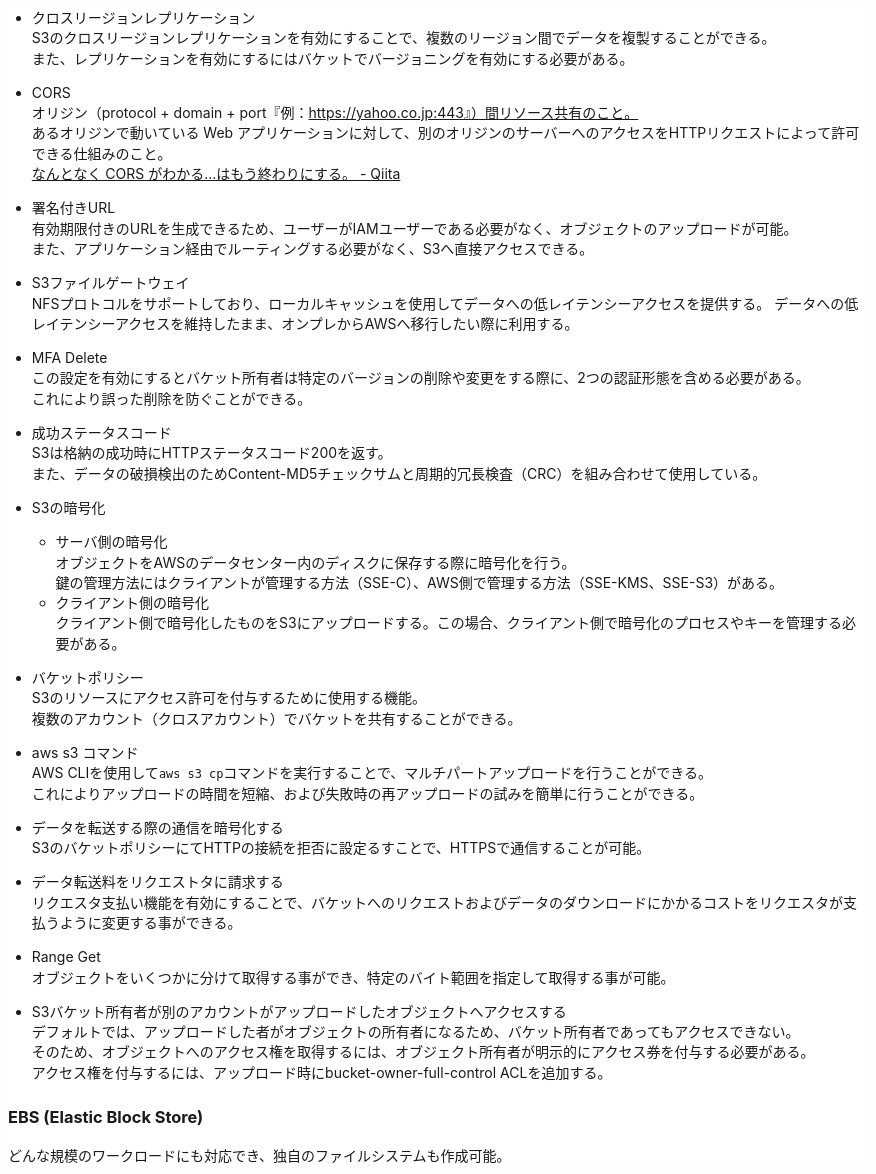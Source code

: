 - クロスリージョンレプリケーション  
S3のクロスリージョンレプリケーションを有効にすることで、複数のリージョン間でデータを複製することができる。  
また、レプリケーションを有効にするにはバケットでバージョニングを有効にする必要がある。

- CORS  
オリジン（protocol + domain + port『例：https://yahoo.co.jp:443』）間リソース共有のこと。  
あるオリジンで動いている Web アプリケーションに対して、別のオリジンのサーバーへのアクセスをHTTPリクエストによって許可できる仕組みのこと。  
[なんとなく CORS がわかる\.\.\.はもう終わりにする。 \- Qiita](https://qiita.com/att55/items/2154a8aad8bf1409db2b)

- 署名付きURL  
有効期限付きのURLを生成できるため、ユーザーがIAMユーザーである必要がなく、オブジェクトのアップロードが可能。  
また、アプリケーション経由でルーティングする必要がなく、S3へ直接アクセスできる。

- S3ファイルゲートウェイ  
NFSプロトコルをサポートしており、ローカルキャッシュを使用してデータへの低レイテンシーアクセスを提供する。
データへの低レイテンシーアクセスを維持したまま、オンプレからAWSへ移行したい際に利用する。

- MFA Delete  
この設定を有効にするとバケット所有者は特定のバージョンの削除や変更をする際に、2つの認証形態を含める必要がある。  
これにより誤った削除を防ぐことができる。

- 成功ステータスコード  
S3は格納の成功時にHTTPステータスコード200を返す。  
また、データの破損検出のためContent-MD5チェックサムと周期的冗長検査（CRC）を組み合わせて使用している。

- S3の暗号化  
  - サーバ側の暗号化  
  オブジェクトをAWSのデータセンター内のディスクに保存する際に暗号化を行う。  
  鍵の管理方法にはクライアントが管理する方法（SSE-C）、AWS側で管理する方法（SSE-KMS、SSE-S3）がある。
  - クライアント側の暗号化  
  クライアント側で暗号化したものをS3にアップロードする。この場合、クライアント側で暗号化のプロセスやキーを管理する必要がある。

- バケットポリシー  
S3のリソースにアクセス許可を付与するために使用する機能。  
複数のアカウント（クロスアカウント）でバケットを共有することができる。

- aws s3 コマンド  
AWS CLIを使用して`aws s3 cp`コマンドを実行することで、マルチパートアップロードを行うことができる。  
これによりアップロードの時間を短縮、および失敗時の再アップロードの試みを簡単に行うことができる。

- データを転送する際の通信を暗号化する  
S3のバケットポリシーにてHTTPの接続を拒否に設定るすことで、HTTPSで通信することが可能。

- データ転送料をリクエストタに請求する  
リクエスタ支払い機能を有効にすることで、バケットへのリクエストおよびデータのダウンロードにかかるコストをリクエスタが支払うように変更する事ができる。

- Range Get  
オブジェクトをいくつかに分けて取得する事ができ、特定のバイト範囲を指定して取得する事が可能。

- S3バケット所有者が別のアカウントがアップロードしたオブジェクトへアクセスする  
デフォルトでは、アップロードした者がオブジェクトの所有者になるため、バケット所有者であってもアクセスできない。  
そのため、オブジェクトへのアクセス権を取得するには、オブジェクト所有者が明示的にアクセス券を付与する必要がある。  
アクセス権を付与するには、アップロード時にbucket-owner-full-control ACLを追加する。

### EBS (Elastic Block Store)
どんな規模のワークロードにも対応でき、独自のファイルシステムも作成可能。  
